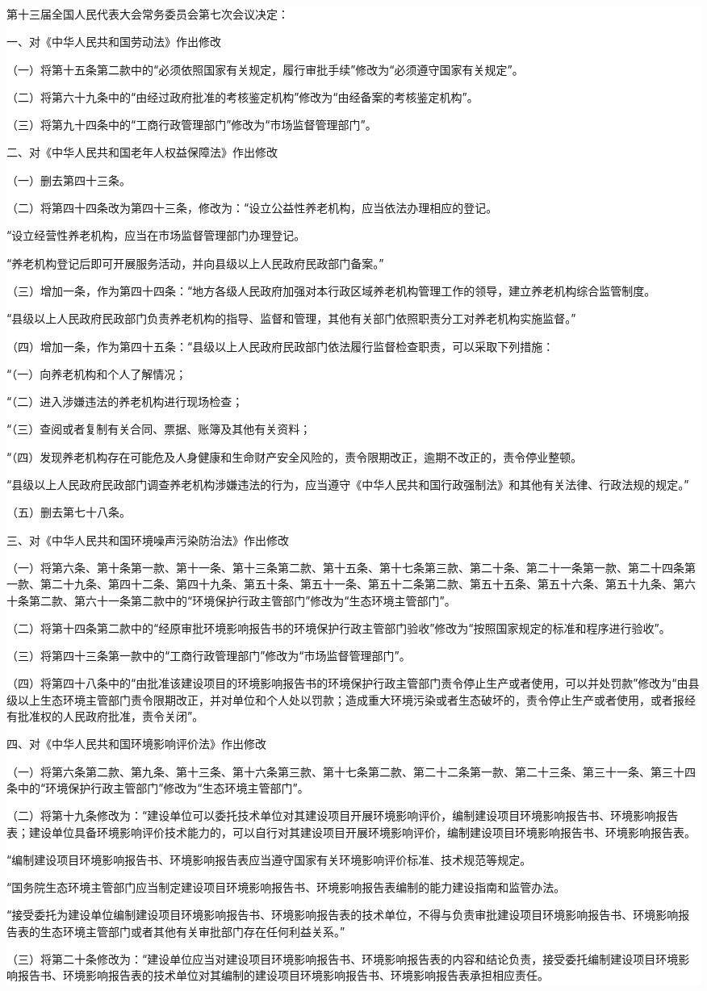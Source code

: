 第十三届全国人民代表大会常务委员会第七次会议决定：

一、对《中华人民共和国劳动法》作出修改

（一）将第十五条第二款中的“必须依照国家有关规定，履行审批手续”修改为“必须遵守国家有关规定”。

（二）将第六十九条中的“由经过政府批准的考核鉴定机构”修改为“由经备案的考核鉴定机构”。

（三）将第九十四条中的“工商行政管理部门”修改为“市场监督管理部门”。

二、对《中华人民共和国老年人权益保障法》作出修改

（一）删去第四十三条。

（二）将第四十四条改为第四十三条，修改为：“设立公益性养老机构，应当依法办理相应的登记。

“设立经营性养老机构，应当在市场监督管理部门办理登记。

“养老机构登记后即可开展服务活动，并向县级以上人民政府民政部门备案。”

（三）增加一条，作为第四十四条：“地方各级人民政府加强对本行政区域养老机构管理工作的领导，建立养老机构综合监管制度。

“县级以上人民政府民政部门负责养老机构的指导、监督和管理，其他有关部门依照职责分工对养老机构实施监督。”

（四）增加一条，作为第四十五条：“县级以上人民政府民政部门依法履行监督检查职责，可以采取下列措施：

“（一）向养老机构和个人了解情况；

“（二）进入涉嫌违法的养老机构进行现场检查；

“（三）查阅或者复制有关合同、票据、账簿及其他有关资料；

“（四）发现养老机构存在可能危及人身健康和生命财产安全风险的，责令限期改正，逾期不改正的，责令停业整顿。

“县级以上人民政府民政部门调查养老机构涉嫌违法的行为，应当遵守《中华人民共和国行政强制法》和其他有关法律、行政法规的规定。”

（五）删去第七十八条。

三、对《中华人民共和国环境噪声污染防治法》作出修改

（一）将第六条、第十条第一款、第十一条、第十三条第二款、第十五条、第十七条第三款、第二十条、第二十一条第一款、第二十四条第一款、第二十九条、第四十二条、第四十九条、第五十条、第五十一条、第五十二条第二款、第五十五条、第五十六条、第五十九条、第六十条第二款、第六十一条第二款中的“环境保护行政主管部门”修改为“生态环境主管部门”。

（二）将第十四条第二款中的“经原审批环境影响报告书的环境保护行政主管部门验收”修改为“按照国家规定的标准和程序进行验收”。

（三）将第四十三条第一款中的“工商行政管理部门”修改为“市场监督管理部门”。

（四）将第四十八条中的“由批准该建设项目的环境影响报告书的环境保护行政主管部门责令停止生产或者使用，可以并处罚款”修改为“由县级以上生态环境主管部门责令限期改正，并对单位和个人处以罚款；造成重大环境污染或者生态破坏的，责令停止生产或者使用，或者报经有批准权的人民政府批准，责令关闭”。

四、对《中华人民共和国环境影响评价法》作出修改

（一）将第六条第二款、第九条、第十三条、第十六条第三款、第十七条第二款、第二十二条第一款、第二十三条、第三十一条、第三十四条中的“环境保护行政主管部门”修改为“生态环境主管部门”。

（二）将第十九条修改为：“建设单位可以委托技术单位对其建设项目开展环境影响评价，编制建设项目环境影响报告书、环境影响报告表；建设单位具备环境影响评价技术能力的，可以自行对其建设项目开展环境影响评价，编制建设项目环境影响报告书、环境影响报告表。

“编制建设项目环境影响报告书、环境影响报告表应当遵守国家有关环境影响评价标准、技术规范等规定。

“国务院生态环境主管部门应当制定建设项目环境影响报告书、环境影响报告表编制的能力建设指南和监管办法。

“接受委托为建设单位编制建设项目环境影响报告书、环境影响报告表的技术单位，不得与负责审批建设项目环境影响报告书、环境影响报告表的生态环境主管部门或者其他有关审批部门存在任何利益关系。”

（三）将第二十条修改为：“建设单位应当对建设项目环境影响报告书、环境影响报告表的内容和结论负责，接受委托编制建设项目环境影响报告书、环境影响报告表的技术单位对其编制的建设项目环境影响报告书、环境影响报告表承担相应责任。
